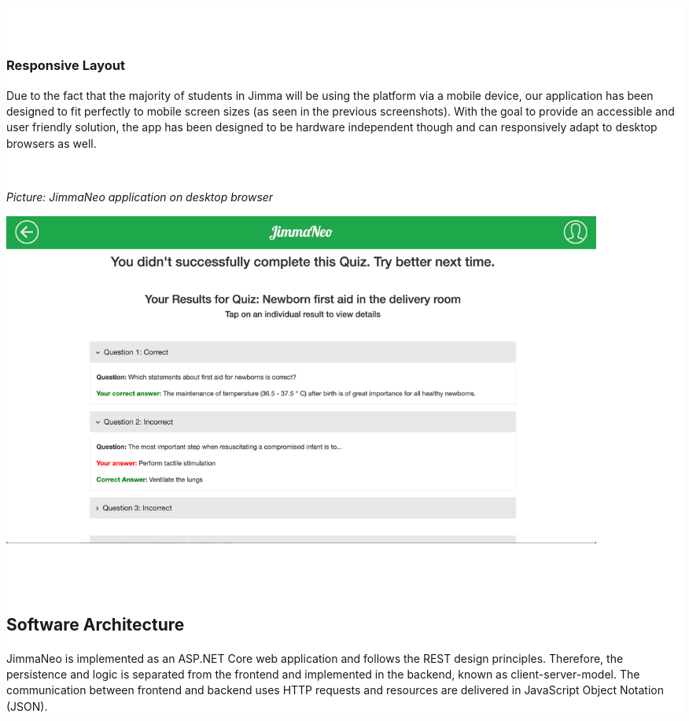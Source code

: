 <br/> <br/>


### Responsive Layout

Due to the fact that the majority of students in Jimma will be using the platform via a mobile device, our application has been designed to fit perfectly to mobile screen sizes (as seen in the previous screenshots). With the goal to provide an accessible and user friendly solution, the app has been designed to be hardware independent though and can responsively adapt to desktop browsers as well.


<br/>

*Picture: JimmaNeo application on desktop browser*

<kbd><img src="/documentation/images/screenshots/19_BrowserView.png" alt="browser" width="750"/></kbd>
&nbsp; &nbsp; &nbsp; &nbsp; &nbsp; &nbsp; &nbsp; &nbsp; &nbsp;

<br/> <br/>


## Software Architecture
JimmaNeo is implemented as an ASP.NET Core web application and follows the REST design principles. Therefore, the persistence and logic is separated from the frontend and implemented in the backend, known as client-server-model. The communication between frontend and backend uses HTTP requests and resources are delivered in JavaScript Object Notation (JSON).

